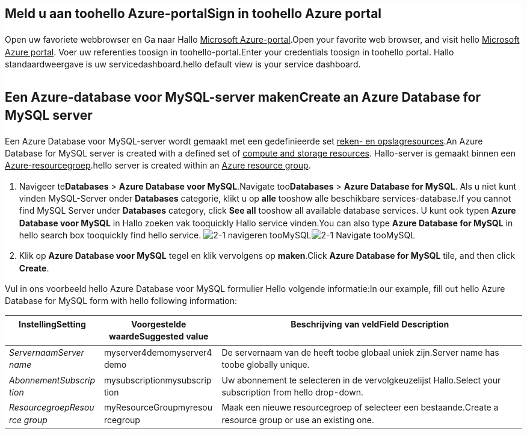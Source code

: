 ## <a name="sign-in-toohello-azure-portal"></a><span data-ttu-id="c6ae7-114">Meld u aan toohello Azure-portal</span><span class="sxs-lookup"><span data-stu-id="c6ae7-114">Sign in toohello Azure portal</span></span>
<span data-ttu-id="c6ae7-115">Open uw favoriete webbrowser en Ga naar Hallo [Microsoft Azure-portal](https://portal.azure.com/).</span><span class="sxs-lookup"><span data-stu-id="c6ae7-115">Open your favorite web browser, and visit hello [Microsoft Azure portal](https://portal.azure.com/).</span></span> <span data-ttu-id="c6ae7-116">Voer uw referenties toosign in toohello-portal.</span><span class="sxs-lookup"><span data-stu-id="c6ae7-116">Enter your credentials toosign in toohello portal.</span></span> <span data-ttu-id="c6ae7-117">Hallo standaardweergave is uw servicedashboard.</span><span class="sxs-lookup"><span data-stu-id="c6ae7-117">hello default view is your service dashboard.</span></span>

## <a name="create-an-azure-database-for-mysql-server"></a><span data-ttu-id="c6ae7-118">Een Azure-database voor MySQL-server maken</span><span class="sxs-lookup"><span data-stu-id="c6ae7-118">Create an Azure Database for MySQL server</span></span>
<span data-ttu-id="c6ae7-119">Een Azure Database voor MySQL-server wordt gemaakt met een gedefinieerde set [reken- en opslagresources](./concepts-compute-unit-and-storage.md).</span><span class="sxs-lookup"><span data-stu-id="c6ae7-119">An Azure Database for MySQL server is created with a defined set of [compute and storage resources](./concepts-compute-unit-and-storage.md).</span></span> <span data-ttu-id="c6ae7-120">Hallo-server is gemaakt binnen een [Azure-resourcegroep](https://docs.microsoft.com/en-us/azure/azure-resource-manager/resource-group-overview).</span><span class="sxs-lookup"><span data-stu-id="c6ae7-120">hello server is created within an [Azure resource group](https://docs.microsoft.com/en-us/azure/azure-resource-manager/resource-group-overview).</span></span>

1. <span data-ttu-id="c6ae7-121">Navigeer te**Databases** > **Azure Database voor MySQL**.</span><span class="sxs-lookup"><span data-stu-id="c6ae7-121">Navigate too**Databases** > **Azure Database for MySQL**.</span></span> <span data-ttu-id="c6ae7-122">Als u niet kunt vinden MySQL-Server onder **Databases** categorie, klikt u op **alle** tooshow alle beschikbare services-database.</span><span class="sxs-lookup"><span data-stu-id="c6ae7-122">If you cannot find MySQL Server under **Databases** category, click **See all** tooshow all available database services.</span></span> <span data-ttu-id="c6ae7-123">U kunt ook typen **Azure Database voor MySQL** in Hallo zoeken vak tooquickly Hallo service vinden.</span><span class="sxs-lookup"><span data-stu-id="c6ae7-123">You can also type **Azure Database for MySQL** in hello search box tooquickly find hello service.</span></span>
<span data-ttu-id="c6ae7-124">![2-1 navigeren tooMySQL](./media/tutorial-design-database-using-portal/2_1-Navigate-to-MySQL.png)</span><span class="sxs-lookup"><span data-stu-id="c6ae7-124">![2-1 Navigate tooMySQL](./media/tutorial-design-database-using-portal/2_1-Navigate-to-MySQL.png)</span></span>

2. <span data-ttu-id="c6ae7-125">Klik op **Azure Database voor MySQL** tegel en klik vervolgens op **maken**.</span><span class="sxs-lookup"><span data-stu-id="c6ae7-125">Click **Azure Database for MySQL** tile, and then click **Create**.</span></span>

<span data-ttu-id="c6ae7-126">Vul in ons voorbeeld hello Azure Database voor MySQL formulier Hello volgende informatie:</span><span class="sxs-lookup"><span data-stu-id="c6ae7-126">In our example, fill out hello Azure Database for MySQL form with hello following information:</span></span>

| <span data-ttu-id="c6ae7-127">**Instelling**</span><span class="sxs-lookup"><span data-stu-id="c6ae7-127">**Setting**</span></span> | <span data-ttu-id="c6ae7-128">**Voorgestelde waarde**</span><span class="sxs-lookup"><span data-stu-id="c6ae7-128">**Suggested value**</span></span> | <span data-ttu-id="c6ae7-129">**Beschrijving van veld**</span><span class="sxs-lookup"><span data-stu-id="c6ae7-129">**Field Description**</span></span> |
|---|---|---|
| <span data-ttu-id="c6ae7-130">*Servernaam*</span><span class="sxs-lookup"><span data-stu-id="c6ae7-130">*Server name*</span></span> | <span data-ttu-id="c6ae7-131">myserver4demo</span><span class="sxs-lookup"><span data-stu-id="c6ae7-131">myserver4demo</span></span>  | <span data-ttu-id="c6ae7-132">De servernaam van de heeft toobe globaal uniek zijn.</span><span class="sxs-lookup"><span data-stu-id="c6ae7-132">Server name has toobe globally unique.</span></span> |
| <span data-ttu-id="c6ae7-133">*Abonnement*</span><span class="sxs-lookup"><span data-stu-id="c6ae7-133">*Subscription*</span></span> | <span data-ttu-id="c6ae7-134">mysubscription</span><span class="sxs-lookup"><span data-stu-id="c6ae7-134">mysubscription</span></span> | <span data-ttu-id="c6ae7-135">Uw abonnement te selecteren in de vervolgkeuzelijst Hallo.</span><span class="sxs-lookup"><span data-stu-id="c6ae7-135">Select your subscription from hello drop-down.</span></span> |
| <span data-ttu-id="c6ae7-136">*Resourcegroep*</span><span class="sxs-lookup"><span data-stu-id="c6ae7-136">*Resource group*</span></span> | <span data-ttu-id="c6ae7-137">myResourceGroup</span><span class="sxs-lookup"><span data-stu-id="c6ae7-137">myresourcegroup</span></span> | <span data-ttu-id="c6ae7-138">Maak een nieuwe resourcegroep of selecteer een bestaande.</span><span class="sxs-lookup"><span data-stu-id="c6ae7-138">Create a resource group or use an existing one.</span></span> |